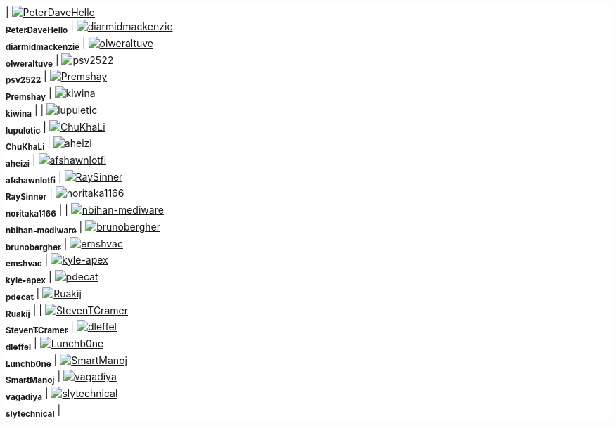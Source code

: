 |      <a href="https://github.com/PeterDaveHello"><img src="https://avatars.githubusercontent.com/u/3691490?v=4" width="100" height="100" alt="PeterDaveHello"/><br /><sub><b>PeterDaveHello</b></sub></a>       |      <a href="https://github.com/diarmidmackenzie"><img src="https://avatars.githubusercontent.com/u/16045703?v=4" width="100" height="100" alt="diarmidmackenzie"/><br /><sub><b>diarmidmackenzie</b></sub></a>      |         <a href="https://github.com/olweraltuve"><img src="https://avatars.githubusercontent.com/u/39308405?v=4" width="100" height="100" alt="olweraltuve"/><br /><sub><b>olweraltuve</b></sub></a>         |               <a href="https://github.com/psv2522"><img src="https://avatars.githubusercontent.com/u/87223770?v=4" width="100" height="100" alt="psv2522"/><br /><sub><b>psv2522</b></sub></a>               |                   <a href="https://github.com/Premshay"><img src="https://avatars.githubusercontent.com/u/28099628?v=4" width="100" height="100" alt="Premshay"/><br /><sub><b>Premshay</b></sub></a>                    |                    <a href="https://github.com/kiwina"><img src="https://avatars.githubusercontent.com/u/1071364?v=4" width="100" height="100" alt="kiwina"/><br /><sub><b>kiwina</b></sub></a>                    |
|             <a href="https://github.com/lupuletic"><img src="https://avatars.githubusercontent.com/u/105351510?v=4" width="100" height="100" alt="lupuletic"/><br /><sub><b>lupuletic</b></sub></a>             |                  <a href="https://github.com/ChuKhaLi"><img src="https://avatars.githubusercontent.com/u/15166543?v=4" width="100" height="100" alt="ChuKhaLi"/><br /><sub><b>ChuKhaLi</b></sub></a>                  |                 <a href="https://github.com/aheizi"><img src="https://avatars.githubusercontent.com/u/8243770?v=4" width="100" height="100" alt="aheizi"/><br /><sub><b>aheizi</b></sub></a>                 |        <a href="https://github.com/afshawnlotfi"><img src="https://avatars.githubusercontent.com/u/6283745?v=4" width="100" height="100" alt="afshawnlotfi"/><br /><sub><b>afshawnlotfi</b></sub></a>        |                 <a href="https://github.com/RaySinner"><img src="https://avatars.githubusercontent.com/u/118297374?v=4" width="100" height="100" alt="RaySinner"/><br /><sub><b>RaySinner</b></sub></a>                  |          <a href="https://github.com/noritaka1166"><img src="https://avatars.githubusercontent.com/u/189505037?v=4" width="100" height="100" alt="noritaka1166"/><br /><sub><b>noritaka1166</b></sub></a>          |
|    <a href="https://github.com/nbihan-mediware"><img src="https://avatars.githubusercontent.com/u/42357253?v=4" width="100" height="100" alt="nbihan-mediware"/><br /><sub><b>nbihan-mediware</b></sub></a>     |             <a href="https://github.com/brunobergher"><img src="https://avatars.githubusercontent.com/u/328388?v=4" width="100" height="100" alt="brunobergher"/><br /><sub><b>brunobergher</b></sub></a>             |              <a href="https://github.com/emshvac"><img src="https://avatars.githubusercontent.com/u/121588911?v=4" width="100" height="100" alt="emshvac"/><br /><sub><b>emshvac</b></sub></a>               |            <a href="https://github.com/kyle-apex"><img src="https://avatars.githubusercontent.com/u/20145331?v=4" width="100" height="100" alt="kyle-apex"/><br /><sub><b>kyle-apex</b></sub></a>            |                       <a href="https://github.com/pdecat"><img src="https://avatars.githubusercontent.com/u/318490?v=4" width="100" height="100" alt="pdecat"/><br /><sub><b>pdecat</b></sub></a>                        |                   <a href="https://github.com/Ruakij"><img src="https://avatars.githubusercontent.com/u/54639830?v=4" width="100" height="100" alt="Ruakij"/><br /><sub><b>Ruakij</b></sub></a>                    |
|        <a href="https://github.com/StevenTCramer"><img src="https://avatars.githubusercontent.com/u/357219?v=4" width="100" height="100" alt="StevenTCramer"/><br /><sub><b>StevenTCramer</b></sub></a>         |                    <a href="https://github.com/dleffel"><img src="https://avatars.githubusercontent.com/u/7119958?v=4" width="100" height="100" alt="dleffel"/><br /><sub><b>dleffel</b></sub></a>                    |            <a href="https://github.com/Lunchb0ne"><img src="https://avatars.githubusercontent.com/u/22198661?v=4" width="100" height="100" alt="Lunchb0ne"/><br /><sub><b>Lunchb0ne</b></sub></a>            |           <a href="https://github.com/SmartManoj"><img src="https://avatars.githubusercontent.com/u/7231077?v=4" width="100" height="100" alt="SmartManoj"/><br /><sub><b>SmartManoj</b></sub></a>           |                   <a href="https://github.com/vagadiya"><img src="https://avatars.githubusercontent.com/u/32499123?v=4" width="100" height="100" alt="vagadiya"/><br /><sub><b>vagadiya</b></sub></a>                    |          <a href="https://github.com/slytechnical"><img src="https://avatars.githubusercontent.com/u/139649758?v=4" width="100" height="100" alt="slytechnical"/><br /><sub><b>slytechnical</b></sub></a>          |